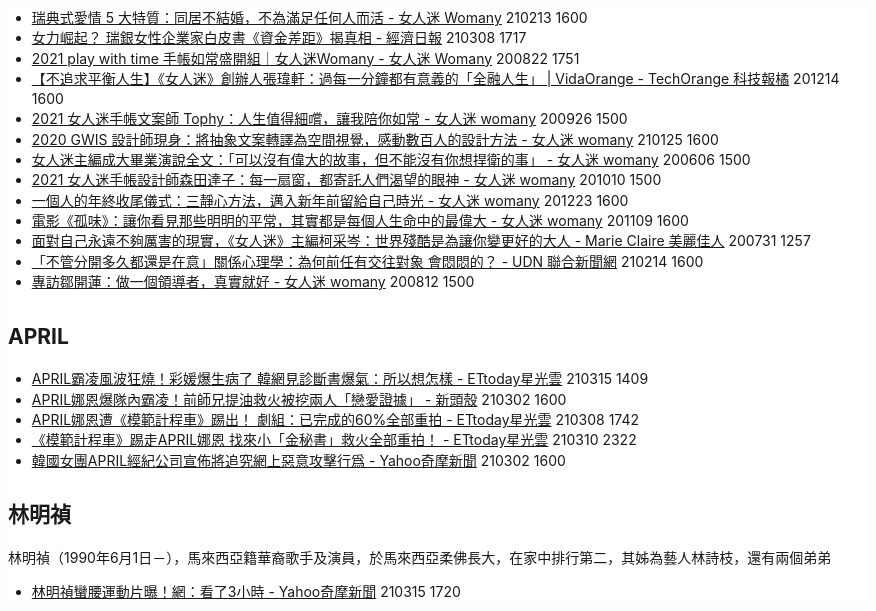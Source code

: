 - [瑞典式愛情 5 大特質：同居不結婚，不為滿足任何人而活 - 女人迷 Womany](https://womany.net/read/article/26426 "瑞典式愛情 5 大特質：同居不結婚，不為滿足任何人而活 - 女人迷 Womany") 210213 1600
- [女力崛起？ 瑞銀女性企業家白皮書《資金差距》揭真相 - 經濟日報](https://money.udn.com/money/story/5613/5303190?from=edn_breaknewstab_index "女力崛起？ 瑞銀女性企業家白皮書《資金差距》揭真相 - 經濟日報") 210308 1717
- [2021 play with time 手帳如常盛開組｜女人迷Womany - 女人迷 Womany](https://womany.net/shop/item/shop-2021playwithtime-planner-set "2021 play with time 手帳如常盛開組｜女人迷Womany - 女人迷 Womany") 200822 1751
- [【不追求平衡人生】《女人迷》創辦人張瑋軒：過每一分鐘都有意義的「全融人生」 | VidaOrange - TechOrange 科技報橘](https://buzzorange.com/vidaorange/2020/12/14/life-function/ "【不追求平衡人生】《女人迷》創辦人張瑋軒：過每一分鐘都有意義的「全融人生」 | VidaOrange - TechOrange 科技報橘") 201214 1600
- [2021 女人迷手帳文案師 Tophy：人生值得細嚐，讓我陪你如常 - 女人迷 womany](https://womany.net/read/article/25358 "2021 女人迷手帳文案師 Tophy：人生值得細嚐，讓我陪你如常 - 女人迷 womany") 200926 1500
- [2020 GWIS 設計師現身：將抽象文案轉譯為空間視覺，感動數百人的設計方法 - 女人迷 womany](https://womany.net/read/article/26259 "2020 GWIS 設計師現身：將抽象文案轉譯為空間視覺，感動數百人的設計方法 - 女人迷 womany") 210125 1600
- [女人迷主編成大畢業演說全文：「可以沒有偉大的故事，但不能沒有你想捍衛的事」 - 女人迷 womany](https://womany.net/read/article/24509 "女人迷主編成大畢業演說全文：「可以沒有偉大的故事，但不能沒有你想捍衛的事」 - 女人迷 womany") 200606 1500
- [2021 女人迷手帳設計師森田達子：每一扇窗，都寄託人們渴望的眼神 - 女人迷 womany](https://womany.net/read/article/25421 "2021 女人迷手帳設計師森田達子：每一扇窗，都寄託人們渴望的眼神 - 女人迷 womany") 201010 1500
- [一個人的年終收尾儀式：三靜心方法，邁入新年前留給自己時光 - 女人迷 womany](https://womany.net/read/article/26027 "一個人的年終收尾儀式：三靜心方法，邁入新年前留給自己時光 - 女人迷 womany") 201223 1600
- [電影《孤味》：讓你看見那些明明的平常，其實都是每個人生命中的最偉大 - 女人迷 womany](https://womany.net/read/article/25642 "電影《孤味》：讓你看見那些明明的平常，其實都是每個人生命中的最偉大 - 女人迷 womany") 201109 1600
- [面對自己永遠不夠厲害的現實，《女人迷》主編柯采岑：世界殘酷是為讓你變更好的大人 - Marie Claire 美麗佳人](https://www.marieclaire.com.tw/lifestyle/career/51521 "面對自己永遠不夠厲害的現實，《女人迷》主編柯采岑：世界殘酷是為讓你變更好的大人 - Marie Claire 美麗佳人") 200731 1257
- [「不管分開多久都還是在意」關係心理學：為何前任有交往對象 會悶悶的？ - UDN 聯合新聞網](https://udn.com/news/story/121484/5249539 "「不管分開多久都還是在意」關係心理學：為何前任有交往對象 會悶悶的？ - UDN 聯合新聞網") 210214 1600
- [專訪鄒開蓮：做一個領導者，真實就好 - 女人迷 womany](https://womany.net/read/article/24669 "專訪鄒開蓮：做一個領導者，真實就好 - 女人迷 womany") 200812 1500

## APRIL


- [APRIL霸凌風波狂燒！彩媛爆生病了 韓網見診斷書爆氣：所以想怎樣 - ETtoday星光雲](https://star.ettoday.net/news/1938574 "APRIL霸凌風波狂燒！彩媛爆生病了 韓網見診斷書爆氣：所以想怎樣 - ETtoday星光雲") 210315 1409
- [APRIL娜恩爆隊內霸凌！前師兄提油救火被挖兩人「戀愛證據」 - 新頭殼](https://newtalk.tw/news/view/2021-03-02/543022 "APRIL娜恩爆隊內霸凌！前師兄提油救火被挖兩人「戀愛證據」 - 新頭殼") 210302 1600
- [APRIL娜恩遭《模範計程車》踢出！ 劇組：已完成的60%全部重拍 - ETtoday星光雲](https://star.ettoday.net/news/1933728 "APRIL娜恩遭《模範計程車》踢出！ 劇組：已完成的60%全部重拍 - ETtoday星光雲") 210308 1742
- [《模範計程車》踢走APRIL娜恩 找來小「金秘書」救火全部重拍！ - ETtoday星光雲](https://star.ettoday.net/news/1935530 "《模範計程車》踢走APRIL娜恩 找來小「金秘書」救火全部重拍！ - ETtoday星光雲") 210310 2322
- [韓國女團APRIL經紀公司宣佈將追究網上惡意攻擊行爲 - Yahoo奇摩新聞](https://tw.news.yahoo.com/%E9%9F%93%E5%9C%8B%E5%A5%B3%E5%9C%98april%E7%B6%93%E7%B4%80%E5%85%AC%E5%8F%B8%E5%AE%A3%E4%BD%88%E5%B0%87%E8%BF%BD%E7%A9%B6%E7%B6%B2%E4%B8%8A%E6%83%A1%E6%84%8F%E6%94%BB%E6%93%8A%E8%A1%8C%E7%88%B2-121307763.html "韓國女團APRIL經紀公司宣佈將追究網上惡意攻擊行爲 - Yahoo奇摩新聞") 210302 1600

## 林明禎

林明禎（1990年6月1日－），馬來西亞籍華裔歌手及演員，於馬來西亞柔佛長大，在家中排行第二，其姊為藝人林詩枝，還有兩個弟弟


- [林明禎蠻腰運動片曝！網：看了3小時 - Yahoo奇摩新聞](https://tw.news.yahoo.com/%E6%9E%97%E6%98%8E%E7%A6%8E%E8%A0%BB%E8%85%B0%E9%81%8B%E5%8B%95%E7%89%87%E6%9B%9D-%E7%B6%B2-%E7%9C%8B%E4%BA%863%E5%B0%8F%E6%99%82-092008354.html "林明禎蠻腰運動片曝！網：看了3小時 - Yahoo奇摩新聞") 210315 1720
